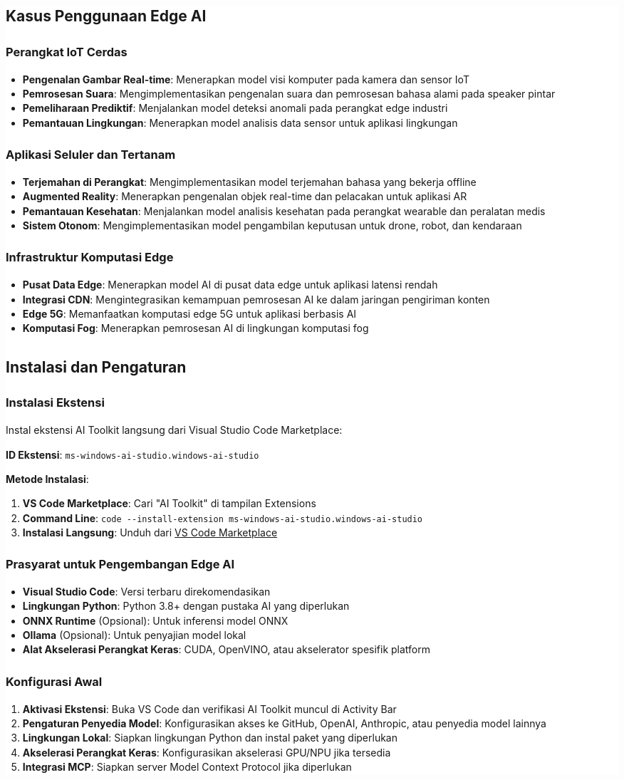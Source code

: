 ## Kasus Penggunaan Edge AI

### Perangkat IoT Cerdas
- **Pengenalan Gambar Real-time**: Menerapkan model visi komputer pada kamera dan sensor IoT
- **Pemrosesan Suara**: Mengimplementasikan pengenalan suara dan pemrosesan bahasa alami pada speaker pintar
- **Pemeliharaan Prediktif**: Menjalankan model deteksi anomali pada perangkat edge industri
- **Pemantauan Lingkungan**: Menerapkan model analisis data sensor untuk aplikasi lingkungan

### Aplikasi Seluler dan Tertanam
- **Terjemahan di Perangkat**: Mengimplementasikan model terjemahan bahasa yang bekerja offline
- **Augmented Reality**: Menerapkan pengenalan objek real-time dan pelacakan untuk aplikasi AR
- **Pemantauan Kesehatan**: Menjalankan model analisis kesehatan pada perangkat wearable dan peralatan medis
- **Sistem Otonom**: Mengimplementasikan model pengambilan keputusan untuk drone, robot, dan kendaraan

### Infrastruktur Komputasi Edge
- **Pusat Data Edge**: Menerapkan model AI di pusat data edge untuk aplikasi latensi rendah
- **Integrasi CDN**: Mengintegrasikan kemampuan pemrosesan AI ke dalam jaringan pengiriman konten
- **Edge 5G**: Memanfaatkan komputasi edge 5G untuk aplikasi berbasis AI
- **Komputasi Fog**: Menerapkan pemrosesan AI di lingkungan komputasi fog

## Instalasi dan Pengaturan

### Instalasi Ekstensi
Instal ekstensi AI Toolkit langsung dari Visual Studio Code Marketplace:

**ID Ekstensi**: `ms-windows-ai-studio.windows-ai-studio`

**Metode Instalasi**:
1. **VS Code Marketplace**: Cari "AI Toolkit" di tampilan Extensions
2. **Command Line**: `code --install-extension ms-windows-ai-studio.windows-ai-studio`
3. **Instalasi Langsung**: Unduh dari [VS Code Marketplace](https://marketplace.visualstudio.com/items?itemName=ms-windows-ai-studio.windows-ai-studio)

### Prasyarat untuk Pengembangan Edge AI
- **Visual Studio Code**: Versi terbaru direkomendasikan
- **Lingkungan Python**: Python 3.8+ dengan pustaka AI yang diperlukan
- **ONNX Runtime** (Opsional): Untuk inferensi model ONNX
- **Ollama** (Opsional): Untuk penyajian model lokal
- **Alat Akselerasi Perangkat Keras**: CUDA, OpenVINO, atau akselerator spesifik platform

### Konfigurasi Awal
1. **Aktivasi Ekstensi**: Buka VS Code dan verifikasi AI Toolkit muncul di Activity Bar
2. **Pengaturan Penyedia Model**: Konfigurasikan akses ke GitHub, OpenAI, Anthropic, atau penyedia model lainnya
3. **Lingkungan Lokal**: Siapkan lingkungan Python dan instal paket yang diperlukan
4. **Akselerasi Perangkat Keras**: Konfigurasikan akselerasi GPU/NPU jika tersedia
5. **Integrasi MCP**: Siapkan server Model Context Protocol jika diperlukan
